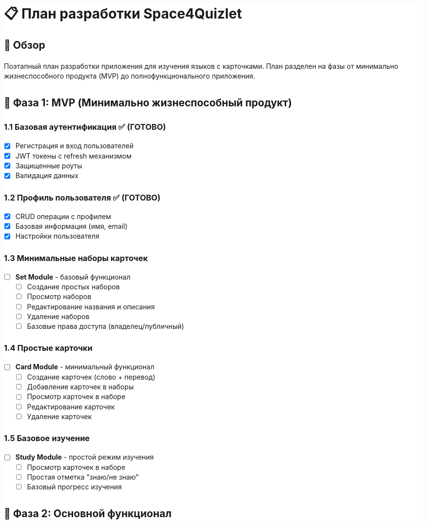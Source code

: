 # 📋 План разработки Space4Quizlet

## 🎯 Обзор

Поэтапный план разработки приложения для изучения языков с карточками. План разделен на фазы от минимально жизнеспособного продукта (MVP) до полнофункционального приложения.

## 🚀 Фаза 1: MVP (Минимально жизнеспособный продукт)

### 1.1 Базовая аутентификация ✅ (ГОТОВО)

- [x] Регистрация и вход пользователей
- [x] JWT токены с refresh механизмом
- [x] Защищенные роуты
- [x] Валидация данных

### 1.2 Профиль пользователя ✅ (ГОТОВО)

- [x] CRUD операции с профилем
- [x] Базовая информация (имя, email)
- [x] Настройки пользователя

### 1.3 Минимальные наборы карточек

- [ ] **Set Module** - базовый функционал
  - [ ] Создание простых наборов
  - [ ] Просмотр наборов
  - [ ] Редактирование названия и описания
  - [ ] Удаление наборов
  - [ ] Базовые права доступа (владелец/публичный)

### 1.4 Простые карточки

- [ ] **Card Module** - минимальный функционал
  - [ ] Создание карточек (слово + перевод)
  - [ ] Добавление карточек в наборы
  - [ ] Просмотр карточек в наборе
  - [ ] Редактирование карточек
  - [ ] Удаление карточек

### 1.5 Базовое изучение

- [ ] **Study Module** - простой режим изучения
  - [ ] Просмотр карточек в наборе
  - [ ] Простая отметка "знаю/не знаю"
  - [ ] Базовый прогресс изучения

## 🔄 Фаза 2: Основной функционал
